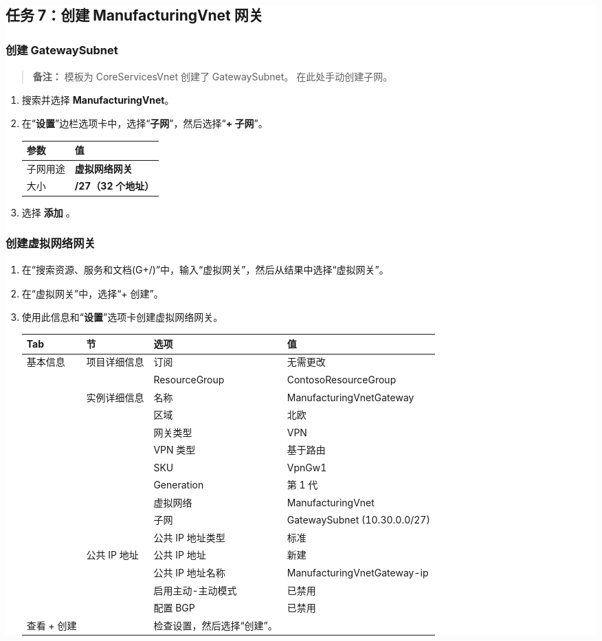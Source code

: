 ## 任务 7：创建 ManufacturingVnet 网关

### 创建 GatewaySubnet

   >**备注：** 模板为 CoreServicesVnet 创建了 GatewaySubnet。 在此处手动创建子网。 

1. 搜索并选择 **ManufacturingVnet**。

1. 在“**设置**”边栏选项卡中，选择“**子网**”，然后选择“**+ 子网**”。 

    | 参数 | 值 |
    | --------------- | ----------------- | 
    | 子网用途 | **虚拟网络网关** |
    | 大小 | **/27（32 个地址）** |

1. 选择 **添加** 。 

### 创建虚拟网络网关

1. 在“搜索资源、服务和文档(G+/)”中，输入“虚拟网关”，然后从结果中选择“虚拟网关”。

1. 在“虚拟网关”中，选择“+ 创建”。

1. 使用此信息和“**设置**”选项卡创建虚拟网络网关。 

   | Tab         | **节**       | **选项**                                  | **值**                    |
   | --------------- | ----------------- | ------------------------------------------- | ---------------------------- |
   | 基本信息          | 项目详细信息   | 订阅                                | 无需更改          |
   |                 |                   | ResourceGroup                               | ContosoResourceGroup         |
   |                 | 实例详细信息  | 名称                                        | ManufacturingVnetGateway     |
   |                 |                   | 区域                                      | 北欧                  |
   |                 |                   | 网关类型                                | VPN                          |
   |                 |                   | VPN 类型                                    | 基于路由                  |
   |                 |                   | SKU                                         | VpnGw1                       |
   |                 |                   | Generation                                  | 第 1 代                  |
   |                 |                   | 虚拟网络                             | ManufacturingVnet            |
   |                 |                   | 子网                                      | GatewaySubnet (10.30.0.0/27) |
   |                 |                   | 公共 IP 地址类型                      | 标准                     |
   |                 | 公共 IP 地址 | 公共 IP 地址                           | 新建                   |
   |                 |                   | 公共 IP 地址名称                      | ManufacturingVnetGateway-ip  |
   |                 |                   | 启用主动-主动模式                   | 已禁用                     |
   |                 |                   | 配置 BGP                               | 已禁用                     |
   | 查看 + 创建 |                   | 检查设置，然后选择“创建”。 |                              |
